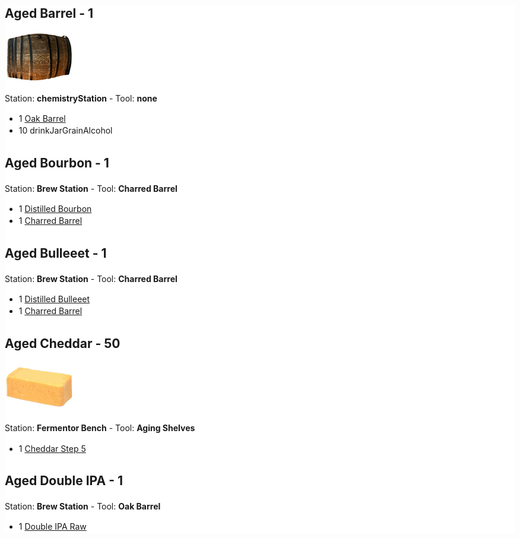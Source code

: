## <a name="Aged_Barrel_toolChemstation_Oak_Barrel_drinkJarGrainAlcohol___"></a><a name="Aged_Barrel"></a>Aged Barrel - 1
![image](FarmLife2Mod/ItemIcons/Aged%20Barrel.png)

Station: **chemistryStation** - Tool: **none**

- 1 [Oak Barrel](#Oak_Barrel)
- 10 drinkJarGrainAlcohol

## <a name="Aged_Bourbon_Charred_Barrel_Distilled_Bourbon_Charred_Barrel___"></a><a name="Aged_Bourbon"></a>Aged Bourbon - 1

Station: **Brew Station** - Tool: **Charred Barrel**

- 1 [Distilled Bourbon](#Distilled_Bourbon)
- 1 [Charred Barrel](#Charred_Barrel)

## <a name="Aged_Bulleeet_Charred_Barrel_Distilled_Bulleeet_Charred_Barrel___"></a><a name="Aged_Bulleeet"></a>Aged Bulleeet - 1

Station: **Brew Station** - Tool: **Charred Barrel**

- 1 [Distilled Bulleeet](#Distilled_Bulleeet)
- 1 [Charred Barrel](#Charred_Barrel)

## <a name="Aged_Cheddar_Aging_Shelves_Cheddar_Step_5____"></a><a name="Aged_Cheddar"></a>Aged Cheddar - 50
![image](FarmLife2Mod/ItemIcons/Aged%20Cheddar.png)

Station: **Fermentor Bench** - Tool: **Aging Shelves**

- 1 [Cheddar Step 5](#Cheddar_Step_5)

## <a name="Aged_Double_IPA__Oak_Barrel_Double_IPA_Raw____"></a><a name="Aged_Double_IPA_"></a>Aged Double IPA  - 1

Station: **Brew Station** - Tool: **Oak Barrel**

- 1 [Double IPA Raw](#Double_IPA_Raw)
